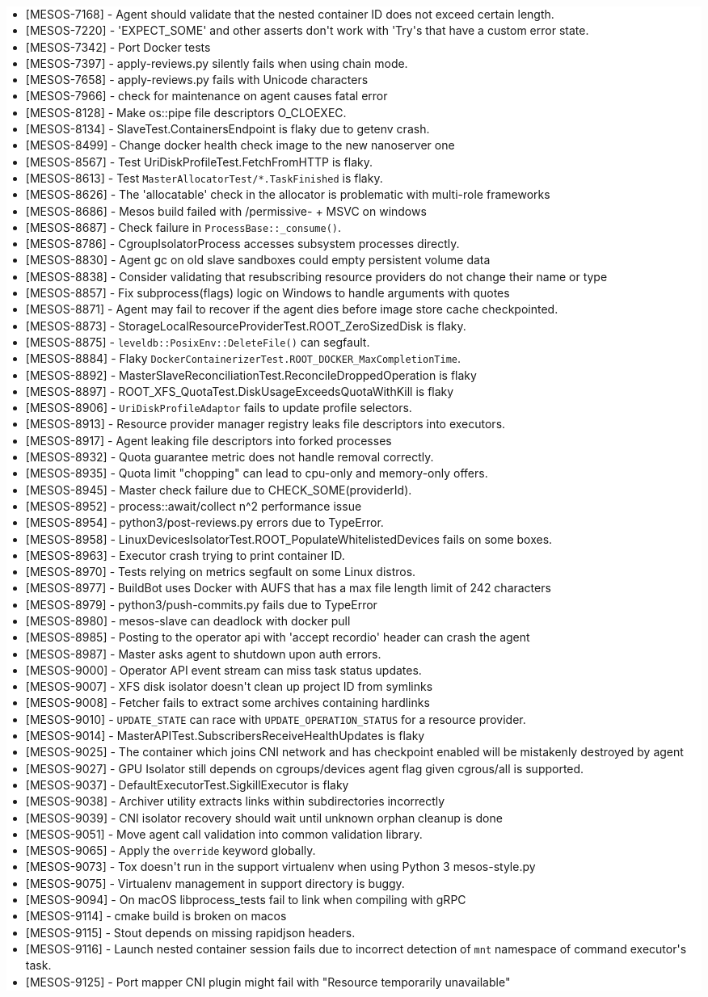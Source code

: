   * [MESOS-7168] - Agent should validate that the nested container ID does not exceed certain length.
  * [MESOS-7220] - 'EXPECT_SOME' and other asserts don't work with 'Try's that have a custom error state.
  * [MESOS-7342] - Port Docker tests
  * [MESOS-7397] - apply-reviews.py silently fails when using chain mode.
  * [MESOS-7658] - apply-reviews.py fails with Unicode characters
  * [MESOS-7966] - check for maintenance on agent causes fatal error
  * [MESOS-8128] - Make os::pipe file descriptors O_CLOEXEC.
  * [MESOS-8134] - SlaveTest.ContainersEndpoint is flaky due to getenv crash.
  * [MESOS-8499] - Change docker health check image to the new nanoserver one
  * [MESOS-8567] - Test UriDiskProfileTest.FetchFromHTTP is flaky.
  * [MESOS-8613] - Test `MasterAllocatorTest/*.TaskFinished` is flaky.
  * [MESOS-8626] - The 'allocatable' check in the allocator is problematic with multi-role frameworks
  * [MESOS-8686] - Mesos build failed with /permissive- + MSVC on windows
  * [MESOS-8687] - Check failure in `ProcessBase::_consume()`.
  * [MESOS-8786] - CgroupIsolatorProcess accesses subsystem processes directly.
  * [MESOS-8830] - Agent gc on old slave sandboxes could empty persistent volume data
  * [MESOS-8838] - Consider validating that resubscribing resource providers do not change their name or type
  * [MESOS-8857] - Fix subprocess(flags) logic on Windows to handle arguments with quotes
  * [MESOS-8871] - Agent may fail to recover if the agent dies before image store cache checkpointed.
  * [MESOS-8873] - StorageLocalResourceProviderTest.ROOT_ZeroSizedDisk is flaky.
  * [MESOS-8875] - `leveldb::PosixEnv::DeleteFile()` can segfault.
  * [MESOS-8884] - Flaky `DockerContainerizerTest.ROOT_DOCKER_MaxCompletionTime`.
  * [MESOS-8892] - MasterSlaveReconciliationTest.ReconcileDroppedOperation is flaky
  * [MESOS-8897] - ROOT_XFS_QuotaTest.DiskUsageExceedsQuotaWithKill is flaky
  * [MESOS-8906] - `UriDiskProfileAdaptor` fails to update profile selectors.
  * [MESOS-8913] - Resource provider manager registry leaks file descriptors into executors.
  * [MESOS-8917] - Agent leaking file descriptors into forked processes
  * [MESOS-8932] - Quota guarantee metric does not handle removal correctly.
  * [MESOS-8935] - Quota limit "chopping" can lead to cpu-only and memory-only offers.
  * [MESOS-8945] - Master check failure due to CHECK_SOME(providerId).
  * [MESOS-8952] - process::await/collect n^2 performance issue
  * [MESOS-8954] - python3/post-reviews.py errors due to TypeError.
  * [MESOS-8958] - LinuxDevicesIsolatorTest.ROOT_PopulateWhitelistedDevices fails on some boxes.
  * [MESOS-8963] - Executor crash trying to print container ID.
  * [MESOS-8970] - Tests relying on metrics segfault on some Linux distros.
  * [MESOS-8977] - BuildBot uses Docker with AUFS that has a max file length limit of 242 characters
  * [MESOS-8979] - python3/push-commits.py fails due to TypeError
  * [MESOS-8980] - mesos-slave can deadlock with docker pull
  * [MESOS-8985] - Posting to the operator api with 'accept recordio' header can crash the agent
  * [MESOS-8987] - Master asks agent to shutdown upon auth errors.
  * [MESOS-9000] - Operator API event stream can miss task status updates.
  * [MESOS-9007] - XFS disk isolator doesn't clean up project ID from symlinks
  * [MESOS-9008] - Fetcher fails to extract some archives containing hardlinks
  * [MESOS-9010] - `UPDATE_STATE` can race with `UPDATE_OPERATION_STATUS` for a resource provider.
  * [MESOS-9014] - MasterAPITest.SubscribersReceiveHealthUpdates is flaky
  * [MESOS-9025] - The container which joins CNI network and has checkpoint enabled will be mistakenly destroyed by agent
  * [MESOS-9027] - GPU Isolator still depends on cgroups/devices agent flag given cgrous/all is supported.
  * [MESOS-9037] - DefaultExecutorTest.SigkillExecutor is flaky
  * [MESOS-9038] - Archiver utility extracts links within subdirectories incorrectly
  * [MESOS-9039] - CNI isolator recovery should wait until unknown orphan cleanup is done
  * [MESOS-9051] - Move agent call validation into common validation library.
  * [MESOS-9065] - Apply the `override` keyword globally.
  * [MESOS-9073] - Tox doesn't run in the support virtualenv when using Python 3 mesos-style.py
  * [MESOS-9075] - Virtualenv management in support directory is buggy.
  * [MESOS-9094] - On macOS libprocess_tests fail to link when compiling with gRPC
  * [MESOS-9114] - cmake build is broken on macos
  * [MESOS-9115] - Stout depends on missing rapidjson headers.
  * [MESOS-9116] - Launch nested container session fails due to incorrect detection of `mnt` namespace of command executor's task.
  * [MESOS-9125] - Port mapper CNI plugin might fail with "Resource temporarily unavailable"